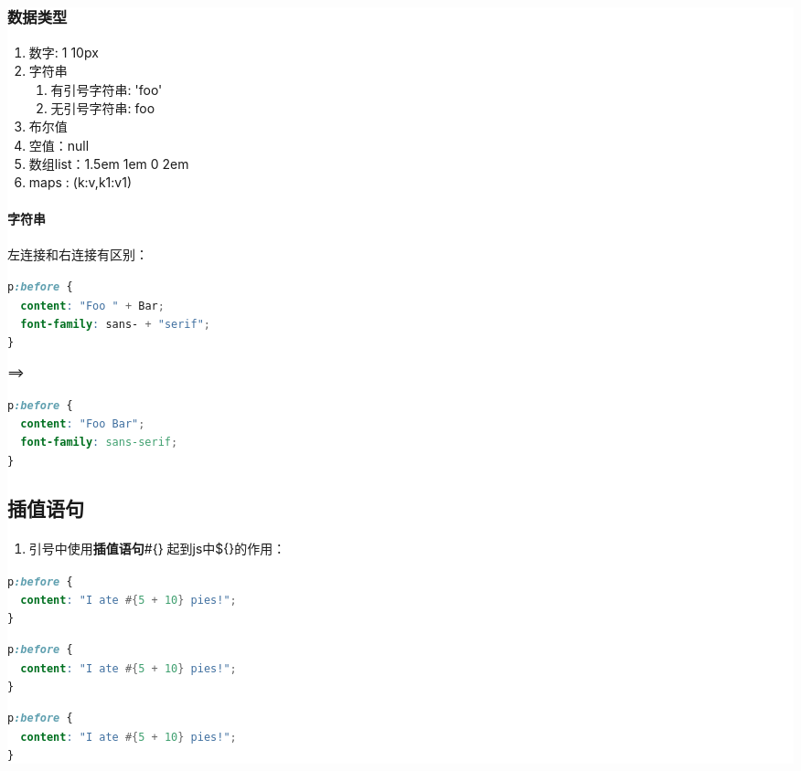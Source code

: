    





### 数据类型

1. 数字: 1 10px
2. 字符串
   1. 有引号字符串: 'foo'
   2. 无引号字符串: foo
3. 布尔值
4. 空值：null
5. 数组list：1.5em 1em 0 2em
6. maps : (k:v,k1:v1)



#### 字符串

左连接和右连接有区别：

```scss
p:before {
  content: "Foo " + Bar;
  font-family: sans- + "serif";
}
```

==>

```scss
p:before {
  content: "Foo Bar";
  font-family: sans-serif; 
}
```



## 插值语句

1. 引号中使用**插值语句**#{} 起到js中${}的作用：

```scss
p:before {
  content: "I ate #{5 + 10} pies!";
}
```



```scss
p:before {
  content: "I ate #{5 + 10} pies!";
}
```



```scss
p:before {
  content: "I ate #{5 + 10} pies!";
}
```
